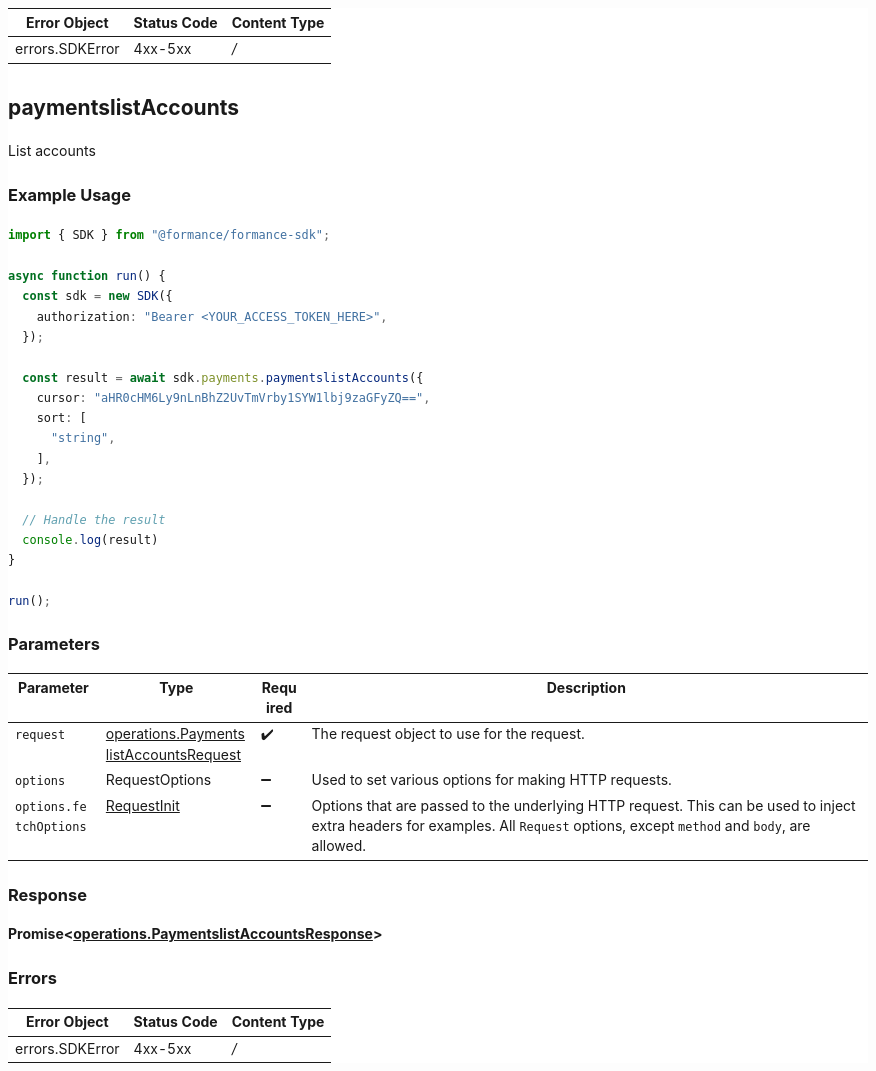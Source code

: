 | Error Object    | Status Code     | Content Type    |
| --------------- | --------------- | --------------- |
| errors.SDKError | 4xx-5xx         | */*             |

## paymentslistAccounts

List accounts

### Example Usage

```typescript
import { SDK } from "@formance/formance-sdk";

async function run() {
  const sdk = new SDK({
    authorization: "Bearer <YOUR_ACCESS_TOKEN_HERE>",
  });

  const result = await sdk.payments.paymentslistAccounts({
    cursor: "aHR0cHM6Ly9nLnBhZ2UvTmVrby1SYW1lbj9zaGFyZQ==",
    sort: [
      "string",
    ],
  });

  // Handle the result
  console.log(result)
}

run();
```

### Parameters

| Parameter                                                                                                                                                                      | Type                                                                                                                                                                           | Required                                                                                                                                                                       | Description                                                                                                                                                                    |
| ------------------------------------------------------------------------------------------------------------------------------------------------------------------------------ | ------------------------------------------------------------------------------------------------------------------------------------------------------------------------------ | ------------------------------------------------------------------------------------------------------------------------------------------------------------------------------ | ------------------------------------------------------------------------------------------------------------------------------------------------------------------------------ |
| `request`                                                                                                                                                                      | [operations.PaymentslistAccountsRequest](../../sdk/models/operations/paymentslistaccountsrequest.md)                                                                           | :heavy_check_mark:                                                                                                                                                             | The request object to use for the request.                                                                                                                                     |
| `options`                                                                                                                                                                      | RequestOptions                                                                                                                                                                 | :heavy_minus_sign:                                                                                                                                                             | Used to set various options for making HTTP requests.                                                                                                                          |
| `options.fetchOptions`                                                                                                                                                         | [RequestInit](https://developer.mozilla.org/en-US/docs/Web/API/Request/Request#options)                                                                                        | :heavy_minus_sign:                                                                                                                                                             | Options that are passed to the underlying HTTP request. This can be used to inject extra headers for examples. All `Request` options, except `method` and `body`, are allowed. |


### Response

**Promise<[operations.PaymentslistAccountsResponse](../../sdk/models/operations/paymentslistaccountsresponse.md)>**
### Errors

| Error Object    | Status Code     | Content Type    |
| --------------- | --------------- | --------------- |
| errors.SDKError | 4xx-5xx         | */*             |
